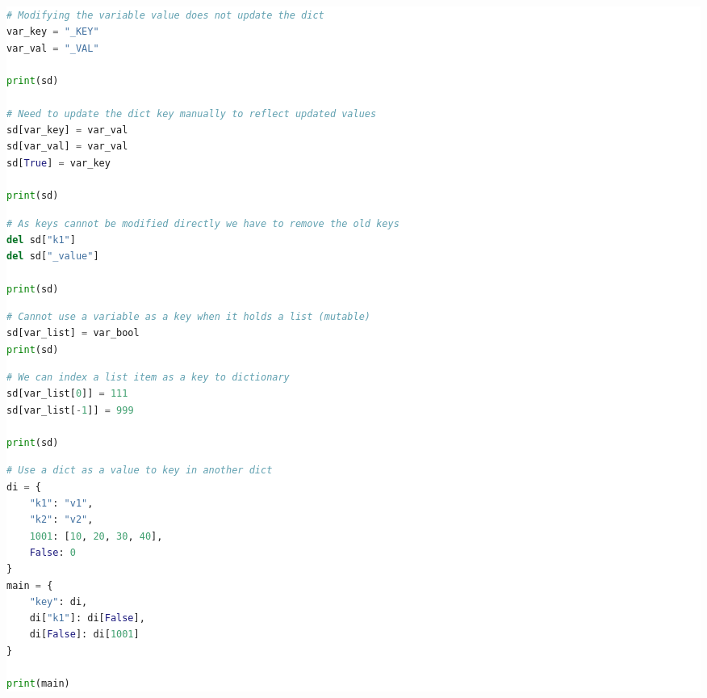 
```python
# Modifying the variable value does not update the dict
var_key = "_KEY"
var_val = "_VAL"

print(sd)

# Need to update the dict key manually to reflect updated values
sd[var_key] = var_val
sd[var_val] = var_val
sd[True] = var_key

print(sd)
```


```python
# As keys cannot be modified directly we have to remove the old keys
del sd["k1"]
del sd["_value"]

print(sd)
```


```python
# Cannot use a variable as a key when it holds a list (mutable)
sd[var_list] = var_bool
print(sd)
```


```python
# We can index a list item as a key to dictionary
sd[var_list[0]] = 111
sd[var_list[-1]] = 999

print(sd)
```


```python
# Use a dict as a value to key in another dict
di = {
    "k1": "v1",
    "k2": "v2",
    1001: [10, 20, 30, 40],
    False: 0
}
main = {
    "key": di,
    di["k1"]: di[False],
    di[False]: di[1001]
}

print(main)
```

